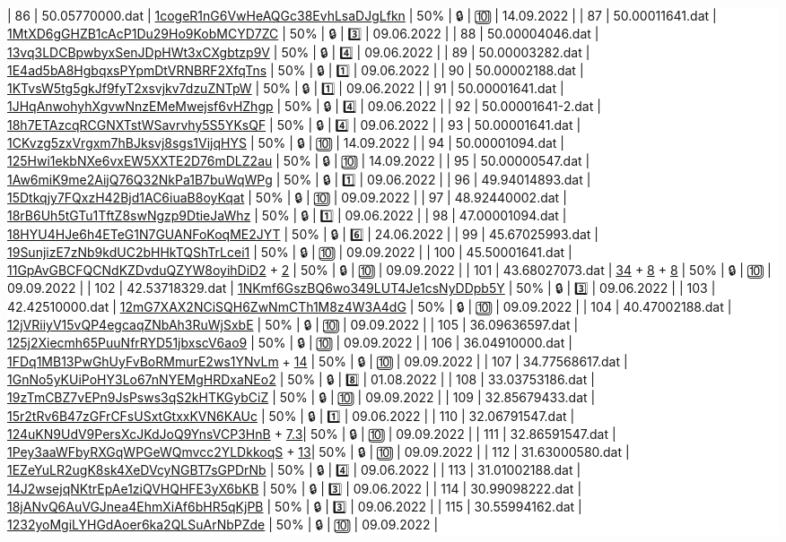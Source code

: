 | 86 | 50.05770000.dat | [1cogeR1nG6VwHeAQGc38EvhLsaDJgLfkn](https://www.blockchain.com/btc/address/1cogeR1nG6VwHeAQGc38EvhLsaDJgLfkn) | 50% | :lock: | :keycap_ten: | 14.09.2022 |
| 87 | 50.00011641.dat | [1MtXD6gGHZB1cAcP1Du29Ho9KobMCYD7ZC](https://www.blockchain.com/btc/address/1MtXD6gGHZB1cAcP1Du29Ho9KobMCYD7ZC) | 50% | :lock: | :three: | 09.06.2022 |
| 88 | 50.00004046.dat | [13vq3LDCBpwbyxSenJDpHWt3xCXgbtzp9V](https://www.blockchain.com/btc/address/13vq3LDCBpwbyxSenJDpHWt3xCXgbtzp9V) | 50% | :lock: | :four: | 09.06.2022 |
| 89 | 50.00003282.dat | [1E4ad5bA8HgbqxsPYpmDtVRNBRF2XfqTns](https://www.blockchain.com/btc/address/1E4ad5bA8HgbqxsPYpmDtVRNBRF2XfqTns) | 50% | :lock: | :one: | 09.06.2022 |
| 90 | 50.00002188.dat | [1KTvsW5tg5gkJf9fyT2xsvjkv7dzuZNTpW](https://www.blockchain.com/btc/address/1KTvsW5tg5gkJf9fyT2xsvjkv7dzuZNTpW) | 50% | :lock: | :one: | 09.06.2022 |
| 91 | 50.00001641.dat | [1JHqAnwohyhXgvwNnzEMeMwejsf6vHZhgp](https://www.blockchain.com/btc/address/1JHqAnwohyhXgvwNnzEMeMwejsf6vHZhgp) | 50% | :lock: | :four: | 09.06.2022 |
| 92 | 50.00001641-2.dat | [18h7ETAzcqRCGNXTstWSavrvhy5S5YKsQF](https://www.blockchain.com/btc/address/18h7ETAzcqRCGNXTstWSavrvhy5S5YKsQF) | 50% | :lock: | :four: | 09.06.2022 |
| 93 | 50.00001641.dat | [1CKvzg5zxVrgxm7hBJksvj8sgs1VijqHYS](https://www.blockchain.com/btc/address/1CKvzg5zxVrgxm7hBJksvj8sgs1VijqHYS) | 50% | :lock: | :keycap_ten: | 14.09.2022 |
| 94 | 50.00001094.dat | [125Hwi1ekbNXe6vxEW5XXTE2D76mDLZ2au](https://www.blockchain.com/btc/address/125Hwi1ekbNXe6vxEW5XXTE2D76mDLZ2au) | 50% | :lock: | :keycap_ten: | 14.09.2022 |
| 95 | 50.00000547.dat | [1Aw6miK9me2AijQ76Q32NkPa1B7buWqWPg](https://www.blockchain.com/btc/address/1Aw6miK9me2AijQ76Q32NkPa1B7buWqWPg) | 50% | :lock: | :one: | 09.06.2022 |
| 96 | 49.94014893.dat | [15Dtkqjy7FQxzH42Bjd1AC6iuaB8oyKqat](https://www.blockchain.com/btc/address/15Dtkqjy7FQxzH42Bjd1AC6iuaB8oyKqat) | 50% | :lock: | :keycap_ten: | 09.09.2022 |
| 97 | 48.92440002.dat | [18rB6Uh5tGTu1TftZ8swNgzp9DtieJaWhz](https://www.blockchain.com/btc/address/18rB6Uh5tGTu1TftZ8swNgzp9DtieJaWhz) | 50% | :lock: | :one: | 09.06.2022 |
| 98 | 47.00001094.dat | [18HYU4HJe6h4ETeG1N7GUANFoKoqME2JYT](https://www.blockchain.com/btc/address/18HYU4HJe6h4ETeG1N7GUANFoKoqME2JYT) | 50% | :lock: | :six: | 24.06.2022 |
| 99 | 45.67025993.dat | [19SunjizE7zNb9kdUC2bHHkTQShTrLcei1](https://www.blockchain.com/btc/address/19SunjizE7zNb9kdUC2bHHkTQShTrLcei1) | 50% | :lock: | :keycap_ten: | 09.09.2022 |
| 100 | 45.50001641.dat | [11GpAvGBCFQCNdKZDvduQZYW8oyihDiD2](https://www.blockchain.com/btc/address/11GpAvGBCFQCNdKZDvduQZYW8oyihDiD2) + [2](https://www.blockchain.com/btc/address/1CKR3yqBv7j6EXnGzR4kHZvPLd4M3K3ksi) | 50% | :lock: | :keycap_ten: | 09.09.2022 |
| 101 | 43.68027073.dat | [34](https://www.blockchain.com/btc/address/12369JpcbysoEu1C8ahdCEmokMNMAGibAw) + [8](https://www.blockchain.com/btc/address/1MMZ7xrCZk7PWDeRoGkebkewKnKgZyRbrU) + [8](https://www.blockchain.com/btc/address/18vRCXGNbvpHEWrdgMNuZdLgYn1y9W8vxk) | 50% | :lock: | :keycap_ten: | 09.09.2022 |
| 102 | 42.53718329.dat | [1NKmf6GszBQ6wo349LUT4Je1csNyDDpb5Y](https://www.blockchain.com/btc/address/1NKmf6GszBQ6wo349LUT4Je1csNyDDpb5Y) | 50% | :lock: | :three: | 09.06.2022 |
| 103 | 42.42510000.dat | [12mG7XAX2NCiSQH6ZwNmCTh1M8z4W3A4dG](https://www.blockchain.com/btc/address/12mG7XAX2NCiSQH6ZwNmCTh1M8z4W3A4dG) | 50% | :lock: | :keycap_ten: | 09.09.2022 |
| 104 | 40.47002188.dat | [12jVRiiyV15vQP4egcaqZNbAh3RuWjSxbE](https://www.blockchain.com/btc/address/12jVRiiyV15vQP4egcaqZNbAh3RuWjSxbE) | 50% | :lock: | :keycap_ten: | 09.09.2022 |
| 105 | 36.09636597.dat | [125j2Xiecmh65PuuNfrRYD51jbxscV6ao9](https://www.blockchain.com/btc/address/125j2Xiecmh65PuuNfrRYD51jbxscV6ao9) | 50% | :lock: | :keycap_ten: | 09.09.2022 |
| 106 | 36.04910000.dat | [1FDq1MB13PwGhUyFvBoRMmurE2ws1YNvLm](https://www.blockchain.com/btc/address/1FDq1MB13PwGhUyFvBoRMmurE2ws1YNvLm) + [14](https://www.blockchain.com/btc/address/1KRutZJPaLmksEecb3yQsmUjQ2B9UmvubT) | 50% | :lock: | :keycap_ten: | 09.09.2022 |
| 107 | 34.77568617.dat | [1GnNo5yKUiPoHY3Lo67nNYEMgHRDxaNEo2](https://www.blockchain.com/btc/address/1GnNo5yKUiPoHY3Lo67nNYEMgHRDxaNEo2) | 50% | :lock: | :eight: | 01.08.2022 |
| 108 | 33.03753186.dat | [19zTmCBZ7vEPn9JsPsws3qS2kHTKGybCiZ](https://www.blockchain.com/btc/address/19zTmCBZ7vEPn9JsPsws3qS2kHTKGybCiZ) | 50% | :lock: | :keycap_ten: | 09.09.2022 |
| 109 | 32.85679433.dat | [15r2tRv6B47zGFrCFsUSxtGtxxKVN6KAUc](https://www.blockchain.com/btc/address/15r2tRv6B47zGFrCFsUSxtGtxxKVN6KAUc) | 50% | :lock: | :one: | 09.06.2022 |
| 110 | 32.06791547.dat | [124uKN9UdV9PersXcJKdJoQ9YnsVCP3HnB](https://www.blockchain.com/btc/address/124uKN9UdV9PersXcJKdJoQ9YnsVCP3HnB) + [7.3](https://www.blockchain.com/btc/address/1J92oZAUDcdi5Hcm8AePumCcc3zREMLyQT)| 50% | :lock: | :keycap_ten: | 09.09.2022 |
| 111 | 32.86591547.dat | [1Pey3aaWFbyRXGqWPGeWQmvcc2YLDkkoqS](https://www.blockchain.com/btc/address/1Pey3aaWFbyRXGqWPGeWQmvcc2YLDkkoqS) + [13](https://www.blockchain.com/btc/address/1BdoLMxD76HC9rwmmA6YL9339utvxyW3tV)| 50% | :lock: | :keycap_ten: | 09.09.2022 |
| 112 | 31.63000580.dat | [1EZeYuLR2ugK8sk4XeDVcyNGBT7sGPDrNb](https://www.blockchain.com/btc/address/1EZeYuLR2ugK8sk4XeDVcyNGBT7sGPDrNb) | 50% | :lock: | :four: | 09.06.2022 |
| 113 | 31.01002188.dat | [14J2wsejqNKtrEpAe1ziQVHQHFE3yX6bKB](https://www.blockchain.com/btc/address/14J2wsejqNKtrEpAe1ziQVHQHFE3yX6bKB) | 50% | :lock: | :three: | 09.06.2022 |
| 114 | 30.99098222.dat | [18jANvQ6AuVGJnea4EhmXiAf6bHR5qKjPB](https://www.blockchain.com/btc/address/18jANvQ6AuVGJnea4EhmXiAf6bHR5qKjPB) | 50% | :lock: | :three: | 09.06.2022 |
| 115 | 30.55994162.dat | [1232yoMgiLYHGdAoer6ka2QLSuArNbPZde](https://www.blockchain.com/btc/address/1232yoMgiLYHGdAoer6ka2QLSuArNbPZde) | 50% | :lock: | :keycap_ten: | 09.09.2022 |